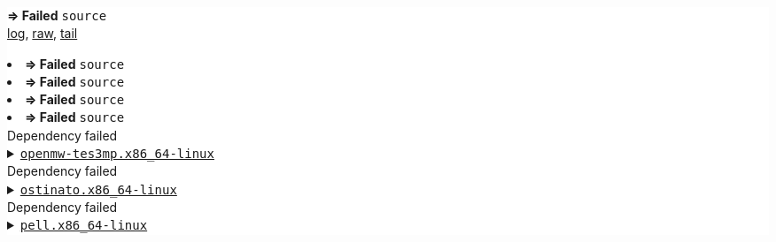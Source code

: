 <b>=> Failed</b> <tt>source</tt> <br /> <a href='https://hydra.nixos.org/build/170432327/nixlog/5'>log</a>, <a href='https://hydra.nixos.org/build/170432327/nixlog/5/raw'>raw</a>, <a href='https://hydra.nixos.org/build/170432327/nixlog/5/tail'>tail</a>
</li>
<li>
<b>=> Failed</b> <tt>source</tt> <br /> 
</li>
<li>
<b>=> Failed</b> <tt>source</tt> <br /> 
</li>
<li>
<b>=> Failed</b> <tt>source</tt> <br /> 
</li>
<li>
<b>=> Failed</b> <tt>source</tt> <br /> 
</li>
</ul>
</details>
</td>
<td>Dependency failed</td>
</tr>
<tr>
<td>
<details><summary>
<tt><a href='https://hydra.nixos.org/build/171117754'>openmw-tes3mp.x86_64-linux</a></tt>
</summary></details>
</td>
<td>Dependency failed</td>
</tr>
<tr>
<td>
<details><summary>
<tt><a href='https://hydra.nixos.org/build/171101591'>ostinato.x86_64-linux</a></tt>
</summary></details>
</td>
<td>Dependency failed</td>
</tr>
<tr>
<td>
<details><summary>
<tt><a href='https://hydra.nixos.org/build/171187413'>pell.x86_64-linux</a></tt>
</summary>
<ul>
<li>